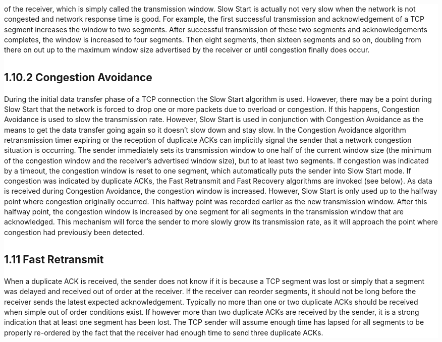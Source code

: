 of the receiver, which is simply called the transmission window.
Slow Start is actually not very slow when the network is not congested and network response time is good.
For example, the first successful transmission and acknowledgement of a TCP segment increases the window
to two segments. After successful transmission of these two segments and acknowledgements completes, the
window is increased to four segments. Then eight segments, then sixteen segments and so on, doubling from
there on out up to the maximum window size advertised by the receiver or until congestion finally does
occur.

## 1.10.2 Congestion Avoidance
During the initial data transfer phase of a TCP connection the Slow Start algorithm is used. However, there
may be a point during Slow Start that the network is forced to drop one or more packets due to overload
or congestion. If this happens, Congestion Avoidance is used to slow the transmission rate. However, Slow
Start is used in conjunction with Congestion Avoidance as the means to get the data transfer going again so
it doesn’t slow down and stay slow.
In the Congestion Avoidance algorithm retransmission timer expiring or the reception of duplicate ACKs
can implicitly signal the sender that a network congestion situation is occurring. The sender immediately
sets its transmission window to one half of the current window size (the minimum of the congestion window
and the receiver’s advertised window size), but to at least two segments. If congestion was indicated by a
timeout, the congestion window is reset to one segment, which automatically puts the sender into Slow Start
mode. If congestion was indicated by duplicate ACKs, the Fast Retransmit and Fast Recovery algorithms
are invoked (see below).
As data is received during Congestion Avoidance, the congestion window is increased. However, Slow Start
is only used up to the halfway point where congestion originally occurred. This halfway point was recorded
earlier as the new transmission window. After this halfway point, the congestion window is increased by
one segment for all segments in the transmission window that are acknowledged. This mechanism will force
the sender to more slowly grow its transmission rate, as it will approach the point where congestion had
previously been detected.

## 1.11 Fast Retransmit
When a duplicate ACK is received, the sender does not know if it is because a TCP segment was lost or
simply that a segment was delayed and received out of order at the receiver. If the receiver can reorder
segments, it should not be long before the receiver sends the latest expected acknowledgement. Typically
no more than one or two duplicate ACKs should be received when simple out of order conditions exist. If
however more than two duplicate ACKs are received by the sender, it is a strong indication that at least one
segment has been lost. The TCP sender will assume enough time has lapsed for all segments to be properly
re-ordered by the fact that the receiver had enough time to send three duplicate ACKs.